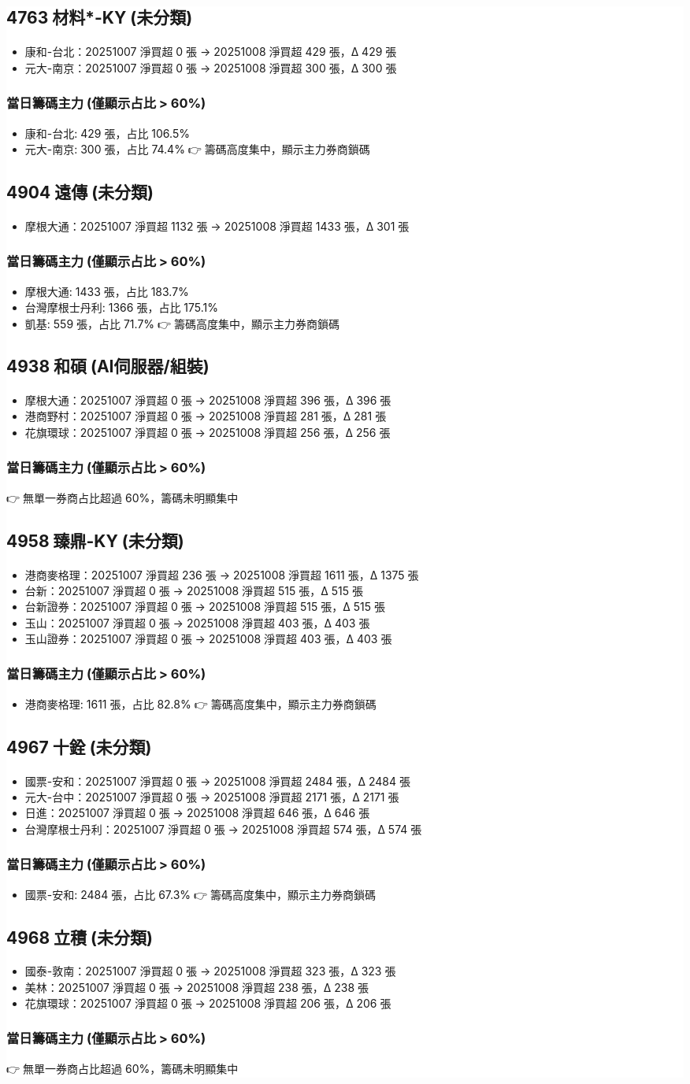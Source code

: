 ## 4763 材料*-KY (未分類)
- 康和-台北：20251007 淨買超 0 張 → 20251008 淨買超 429 張，Δ 429 張
- 元大-南京：20251007 淨買超 0 張 → 20251008 淨買超 300 張，Δ 300 張
### 當日籌碼主力 (僅顯示占比 > 60%)
- 康和-台北: 429 張，占比 106.5%
- 元大-南京: 300 張，占比 74.4%
👉 籌碼高度集中，顯示主力券商鎖碼

## 4904 遠傳 (未分類)
- 摩根大通：20251007 淨買超 1132 張 → 20251008 淨買超 1433 張，Δ 301 張
### 當日籌碼主力 (僅顯示占比 > 60%)
- 摩根大通: 1433 張，占比 183.7%
- 台灣摩根士丹利: 1366 張，占比 175.1%
- 凱基: 559 張，占比 71.7%
👉 籌碼高度集中，顯示主力券商鎖碼

## 4938 和碩 (AI伺服器/組裝)
- 摩根大通：20251007 淨買超 0 張 → 20251008 淨買超 396 張，Δ 396 張
- 港商野村：20251007 淨買超 0 張 → 20251008 淨買超 281 張，Δ 281 張
- 花旗環球：20251007 淨買超 0 張 → 20251008 淨買超 256 張，Δ 256 張
### 當日籌碼主力 (僅顯示占比 > 60%)
👉 無單一券商占比超過 60%，籌碼未明顯集中

## 4958 臻鼎-KY (未分類)
- 港商麥格理：20251007 淨買超 236 張 → 20251008 淨買超 1611 張，Δ 1375 張
- 台新：20251007 淨買超 0 張 → 20251008 淨買超 515 張，Δ 515 張
- 台新證券：20251007 淨買超 0 張 → 20251008 淨買超 515 張，Δ 515 張
- 玉山：20251007 淨買超 0 張 → 20251008 淨買超 403 張，Δ 403 張
- 玉山證券：20251007 淨買超 0 張 → 20251008 淨買超 403 張，Δ 403 張
### 當日籌碼主力 (僅顯示占比 > 60%)
- 港商麥格理: 1611 張，占比 82.8%
👉 籌碼高度集中，顯示主力券商鎖碼

## 4967 十銓 (未分類)
- 國票-安和：20251007 淨買超 0 張 → 20251008 淨買超 2484 張，Δ 2484 張
- 元大-台中：20251007 淨買超 0 張 → 20251008 淨買超 2171 張，Δ 2171 張
- 日進：20251007 淨買超 0 張 → 20251008 淨買超 646 張，Δ 646 張
- 台灣摩根士丹利：20251007 淨買超 0 張 → 20251008 淨買超 574 張，Δ 574 張
### 當日籌碼主力 (僅顯示占比 > 60%)
- 國票-安和: 2484 張，占比 67.3%
👉 籌碼高度集中，顯示主力券商鎖碼

## 4968 立積 (未分類)
- 國泰-敦南：20251007 淨買超 0 張 → 20251008 淨買超 323 張，Δ 323 張
- 美林：20251007 淨買超 0 張 → 20251008 淨買超 238 張，Δ 238 張
- 花旗環球：20251007 淨買超 0 張 → 20251008 淨買超 206 張，Δ 206 張
### 當日籌碼主力 (僅顯示占比 > 60%)
👉 無單一券商占比超過 60%，籌碼未明顯集中
